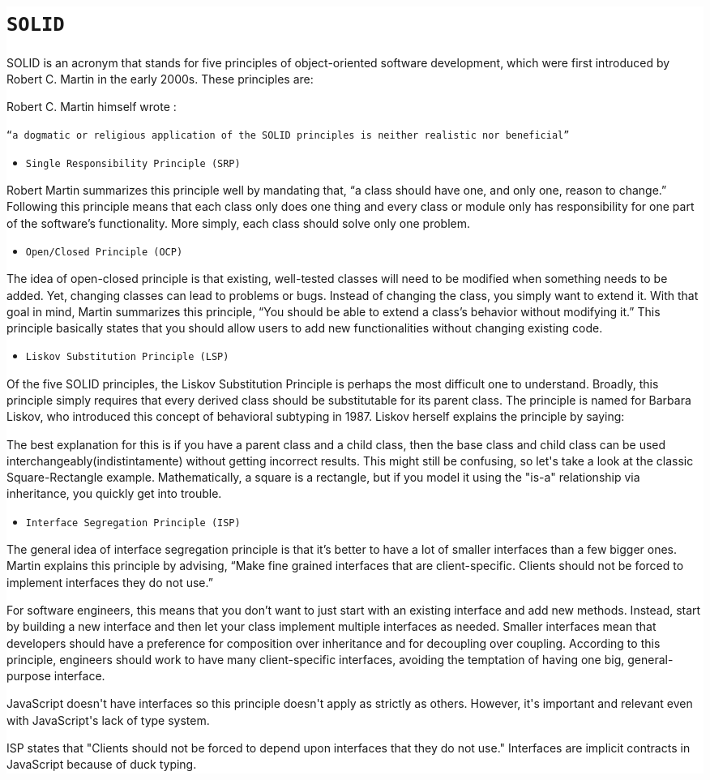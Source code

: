 # `SOLID`

SOLID is an acronym that stands for five principles of object-oriented software development, which were first introduced by Robert C. Martin in the early 2000s. These principles are:

Robert C. Martin himself wrote :

```
“a dogmatic or religious application of the SOLID principles is neither realistic nor beneficial”
```

- `Single Responsibility Principle (SRP)`

Robert Martin summarizes this principle well by mandating that, “a class should have one, and only one, reason to change.” Following this principle means that each class only does one thing and every class or module only has responsibility for one part of the software’s functionality. More simply, each class should solve only one problem.

- `Open/Closed Principle (OCP)`

The idea of open-closed principle is that existing, well-tested classes will need to be modified when something needs to be added. Yet, changing classes can lead to problems or bugs. Instead of changing the class, you simply want to extend it. With that goal in mind, Martin summarizes this principle, “You should be able to extend a class’s behavior without modifying it.” This principle basically states that you should allow users to add new functionalities without changing existing code.

- `Liskov Substitution Principle (LSP)`

Of the five SOLID principles, the Liskov Substitution Principle is perhaps the most difficult one to understand. Broadly, this principle simply requires that every derived class should be substitutable for its parent class. The principle is named for Barbara Liskov, who introduced this concept of behavioral subtyping in 1987. Liskov herself explains the principle by saying:

The best explanation for this is if you have a parent class and a child class, then the base class and child class can be used interchangeably(indistintamente) without getting incorrect results. This might still be confusing, so let's take a look at the classic Square-Rectangle example. Mathematically, a square is a rectangle, but if you model it using the "is-a" relationship via inheritance, you quickly get into trouble.

- `Interface Segregation Principle (ISP)`

The general idea of interface segregation principle is that it’s better to have a lot of smaller interfaces than a few bigger ones. Martin explains this principle by advising, “Make fine grained interfaces that are client-specific. Clients should not be forced to implement interfaces they do not use.”

For software engineers, this means that you don’t want to just start with an existing interface and add new methods. Instead, start by building a new interface and then let your class implement multiple interfaces as needed. Smaller interfaces mean that developers should have a preference for composition over inheritance and for decoupling over coupling. According to this principle, engineers should work to have many client-specific interfaces, avoiding the temptation of having one big, general-purpose interface.

JavaScript doesn't have interfaces so this principle doesn't apply as strictly as others. However, it's important and relevant even with JavaScript's lack of type system.

ISP states that "Clients should not be forced to depend upon interfaces that they do not use." Interfaces are implicit contracts in JavaScript because of duck typing.
